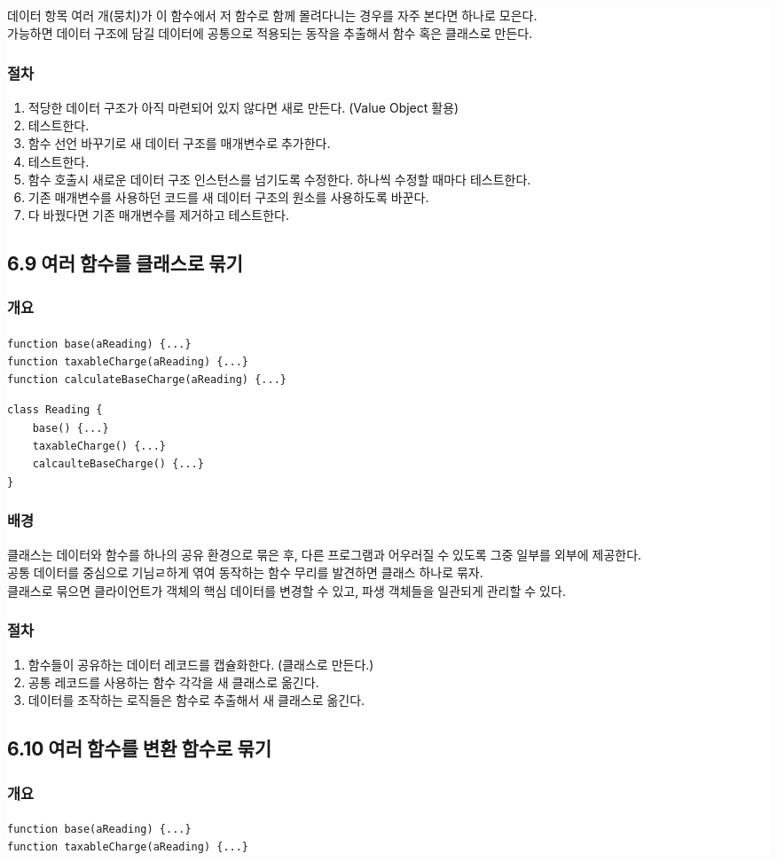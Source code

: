 데이터 항목 여러 개(뭉치)가 이 함수에서 저 함수로 함께 몰려다니는 경우를 자주 본다면 하나로 모은다.  
가능하면 데이터 구조에 담길 데이터에 공통으로 적용되는 동작을 추출해서 함수 혹은 클래스로 만든다.

### 절차

1) 적당한 데이터 구조가 아직 마련되어 있지 않다면 새로 만든다. (Value Object 활용)
2) 테스트한다.
3) 함수 선언 바꾸기로 새 데이터 구조를 매개변수로 추가한다.
4) 테스트한다.
5) 함수 호출시 새로운 데이터 구조 인스턴스를 넘기도록 수정한다. 하나씩 수정할 때마다 테스트한다.
6) 기존 매개변수를 사용하던 코드를 새 데이터 구조의 원소를 사용하도록 바꾼다.
7) 다 바꿨다면 기존 매개변수를 제거하고 테스트한다.



## 6.9 여러 함수를 클래스로 묶기

### 개요

```
function base(aReading) {...}
function taxableCharge(aReading) {...}
function calculateBaseCharge(aReading) {...}
```

```
class Reading {
	base() {...}
	taxableCharge() {...}
	calcaulteBaseCharge() {...}
}
```

### 배경

클래스는 데이터와 함수를 하나의 공유 환경으로 묶은 후, 다른 프로그램과 어우러질 수 있도록 그중 일부를 외부에 제공한다.  
공통 데이터를 중심으로 기님ㄹ하게 엮여 동작하는 함수 무리를 발견하면 클래스 하나로 묶자.  
클래스로 묶으면 클라이언트가 객체의 핵심 데이터를 변경할 수 있고, 파생 객체들을 일관되게 관리할 수 있다.  

### 절차

1) 함수들이 공유하는 데이터 레코드를 캡슐화한다. (클래스로 만든다.)
2) 공통 레코드를 사용하는 함수 각각을 새 클래스로 옮긴다.
3) 데이터를 조작하는 로직들은 함수로 추출해서 새 클래스로 옮긴다.



## 6.10 여러 함수를 변환 함수로 묶기

### 개요

```
function base(aReading) {...}
function taxableCharge(aReading) {...}
```
